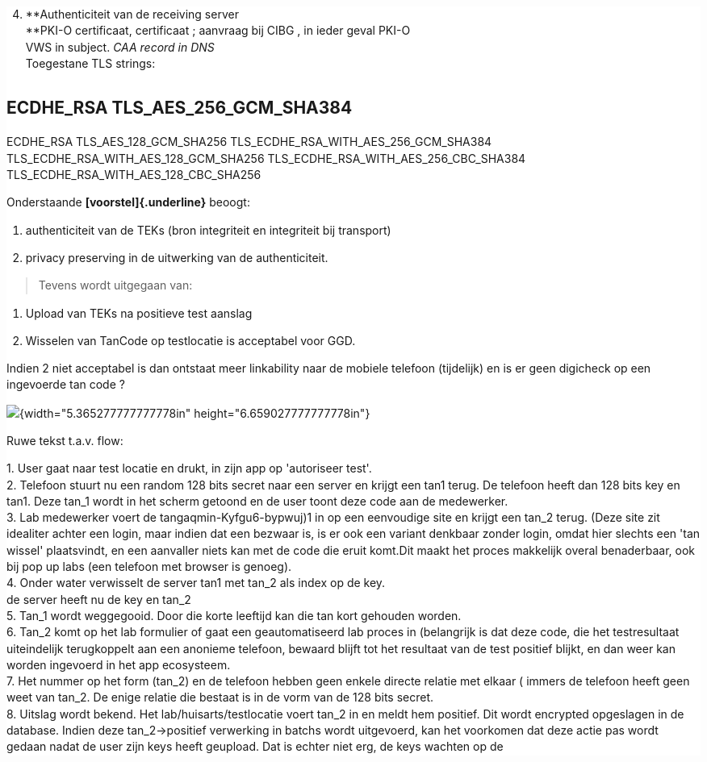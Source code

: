 4.  **Authenticiteit van de receiving server\
    **PKI-O certificaat, certificaat ; aanvraag bij CIBG , in ieder
    geval PKI-O\
    VWS in subject. *CAA record in DNS*\
    Toegestane TLS strings:

  ECDHE\_RSA TLS\_AES\_256\_GCM\_SHA384
  ----------------------------------------------
  ECDHE\_RSA TLS\_AES\_128\_GCM\_SHA256
  TLS\_ECDHE\_RSA\_WITH\_AES\_256\_GCM\_SHA384
  TLS\_ECDHE\_RSA\_WITH\_AES\_128\_GCM\_SHA256
  TLS\_ECDHE\_RSA\_WITH\_AES\_256\_CBC\_SHA384
  TLS\_ECDHE\_RSA\_WITH\_AES\_128\_CBC\_SHA256

Onderstaande **[voorstel]{.underline}** beoogt:

1.  authenticiteit van de TEKs (bron integriteit en integriteit bij
    transport)

2.  privacy preserving in de uitwerking van de authenticiteit.

> Tevens wordt uitgegaan van:

1.  Upload van TEKs na positieve test aanslag

2.  Wisselen van TanCode op testlocatie is acceptabel voor GGD.

Indien 2 niet acceptabel is dan ontstaat meer linkability naar de
mobiele telefoon (tijdelijk) en is er geen digicheck op een ingevoerde
tan code ?

![](media/image3.emf){width="5.365277777777778in"
height="6.659027777777778in"}

Ruwe tekst t.a.v. flow:

1\. User gaat naar test locatie en drukt, in zijn app op 'autoriseer
test'.\
2. Telefoon stuurt nu een random 128 bits secret naar een server en
krijgt een tan1 terug. De telefoon heeft dan 128 bits key en tan1. Deze
tan\_1 wordt in het scherm getoond en de user toont deze code aan de
medewerker.\
3. Lab medewerker voert de tangaqmin-Kyfgu6-bypwuj)1 in op een
eenvoudige site en krijgt een tan\_2 terug. (Deze site zit idealiter
achter een login, maar indien dat een bezwaar is, is er ook een variant
denkbaar zonder login, omdat hier slechts een 'tan wissel' plaatsvindt,
en een aanvaller niets kan met de code die eruit komt.Dit maakt het
proces makkelijk overal benaderbaar, ook bij pop up labs (een telefoon
met browser is genoeg).\
4. Onder water verwisselt de server tan1 met tan\_2 als index op de
key.\
de server heeft nu de key en tan\_2\
5. Tan\_1 wordt weggegooid. Door die korte leeftijd kan die tan kort
gehouden worden.\
6. Tan\_2 komt op het lab formulier of gaat een geautomatiseerd lab
proces in (belangrijk is dat deze code, die het testresultaat
uiteindelijk terugkoppelt aan een anonieme telefoon, bewaard blijft tot
het resultaat van de test positief blijkt, en dan weer kan worden
ingevoerd in het app ecosysteem.\
7. Het nummer op het form (tan\_2) en de telefoon hebben geen enkele
directe relatie met elkaar ( immers de telefoon heeft geen weet van
tan\_2. De enige relatie die bestaat is in de vorm van de 128 bits
secret.\
8. Uitslag wordt bekend. Het lab/huisarts/testlocatie voert tan\_2 in en
meldt hem positief. Dit wordt encrypted opgeslagen in de database.
Indien deze tan\_2-\>positief verwerking in batchs wordt uitgevoerd, kan
het voorkomen dat deze actie pas wordt gedaan nadat de user zijn keys
heeft geupload. Dat is echter niet erg, de keys wachten op de